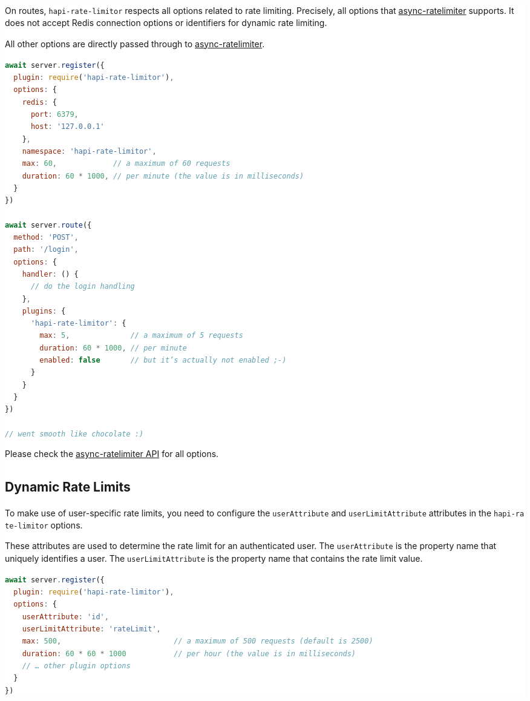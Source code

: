 On routes, `hapi-rate-limitor` respects all options related to rate limiting. Precisely, all options that [async-ratelimiter](https://github.com/microlinkhq/async-ratelimiter#api) supports. It does not accept Redis connection options or identifiers for dynamic rate limiting.

All other options are directly passed through to [async-ratelimiter](https://github.com/microlinkhq/async-ratelimiter#api).

```js
await server.register({
  plugin: require('hapi-rate-limitor'),
  options: {
    redis: {
      port: 6379,
      host: '127.0.0.1'
    },
    namespace: 'hapi-rate-limitor',
    max: 60,             // a maximum of 60 requests
    duration: 60 * 1000, // per minute (the value is in milliseconds)
  }
})

await server.route({
  method: 'POST',
  path: '/login',
  options: {
    handler: () {
      // do the login handling
    },
    plugins: {
      'hapi-rate-limitor': {
        max: 5,              // a maximum of 5 requests
        duration: 60 * 1000, // per minute
        enabled: false       // but it’s actually not enabled ;-)
      }
    }
  }
})

// went smooth like chocolate :)
```

Please check the [async-ratelimiter API](https://github.com/microlinkhq/async-ratelimiter#api) for all options.


## Dynamic Rate Limits
To make use of user-specific rate limits, you need to configure the `userAttribute` and `userLimitAttribute` attributes in the `hapi-rate-limitor` options.

These attributes are used to determine the rate limit for an authenticated user. The `userAttribute` is the property name that uniquely identifies a user. The `userLimitAttribute` is the property name that contains the rate limit value.

```js
await server.register({
  plugin: require('hapi-rate-limitor'),
  options: {
    userAttribute: 'id',
    userLimitAttribute: 'rateLimit',
    max: 500,                          // a maximum of 500 requests (default is 2500)
    duration: 60 * 60 * 1000           // per hour (the value is in milliseconds)
    // … other plugin options
  }
})
```
